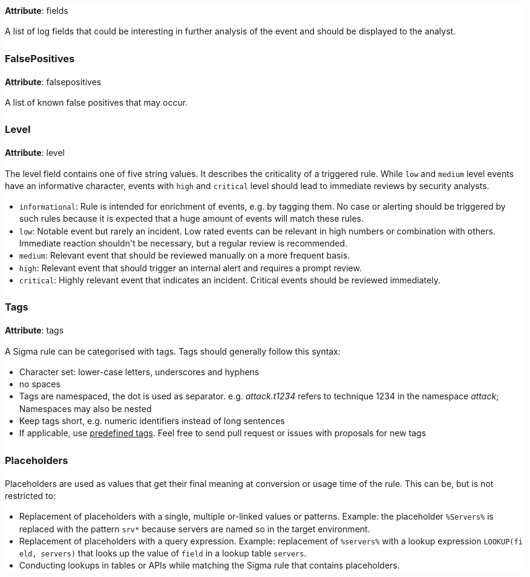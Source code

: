**Attribute**: fields

A list of log fields that could be interesting in further analysis of the event and should be displayed to the analyst.

### FalsePositives

**Attribute**: falsepositives

A list of known false positives that may occur.

### Level

**Attribute**: level

The level field contains one of five string values. It describes the criticality of a triggered rule. While `low` and `medium` level events have an informative character, events with `high` and `critical` level should lead to immediate reviews by security analysts.

- `informational`: Rule is intended for enrichment of events, e.g. by tagging them. No case or alerting should be triggered by such rules because it is expected that a huge amount of events will match these rules.
- `low`: Notable event but rarely an incident. Low rated events can be relevant in high numbers or combination with others. Immediate reaction shouldn't be necessary, but a regular review is recommended.
- `medium`: Relevant event that should be reviewed manually on a more frequent basis.
- `high`: Relevant event that should trigger an internal alert and requires a prompt review.
- `critical`: Highly relevant event that indicates an incident. Critical events should be reviewed immediately.

### Tags

**Attribute**: tags

A Sigma rule can be categorised with tags. Tags should generally follow this syntax:

* Character set: lower-case letters, underscores and hyphens
* no spaces
* Tags are namespaced, the dot is used as separator. e.g. *attack.t1234* refers to technique 1234 in the namespace *attack*; Namespaces may also be nested
* Keep tags short, e.g. numeric identifiers instead of long sentences
* If applicable, use [predefined tags](./Tags). Feel free to send pull request or issues with proposals for new tags

### Placeholders

Placeholders are used as values that get their final meaning at conversion or usage time of the rule. This can be, but is not restricted to:

* Replacement of placeholders with a single, multiple or-linked values or patterns. Example: the placeholder `%Servers%` is replaced with
  the pattern `srv*` because servers are named so in the target environment.
* Replacement of placeholders with a query expression. Example: replacement of `%servers%` with a lookup expression `LOOKUP(field, servers)`
  that looks up the value of `field` in a lookup table `servers`.
* Conducting lookups in tables or APIs while matching the Sigma rule that contains placeholders.
